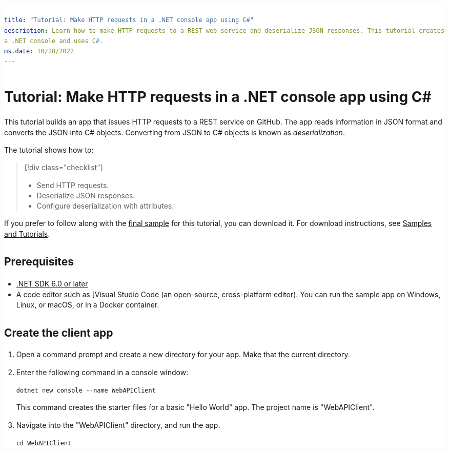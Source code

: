 ```yaml
---
title: "Tutorial: Make HTTP requests in a .NET console app using C#"
description: Learn how to make HTTP requests to a REST web service and deserialize JSON responses. This tutorial creates a .NET console and uses C#.
ms.date: 10/28/2022
---
```


# Tutorial: Make HTTP requests in a .NET console app using C\#

This tutorial builds an app that issues HTTP requests to a REST service on GitHub. The app reads information in JSON format and converts the JSON into C# objects. Converting from JSON to C# objects is known as *deserialization*.

The tutorial shows how to:

> [!div class="checklist"]
>
> * Send HTTP requests.
> * Deserialize JSON responses.
> * Configure deserialization with attributes.

If you prefer to follow along with the [final sample](/samples/dotnet/samples/console-webapiclient/) for this tutorial, you can download it. For download instructions, see [Samples and Tutorials](../../samples-and-tutorials/index.md#view-and-download-samples).

## Prerequisites

* [.NET SDK 6.0 or later](https://dotnet.microsoft.com/download/dotnet/6.0)
* A code editor such as [Visual Studio [Code](https://code.visualstudio.com/) (an open-source, cross-platform editor). You can run the sample app on Windows, Linux, or macOS, or in a Docker container.

## Create the client app

1. Open a command prompt and create a new directory for your app. Make that the current
directory.

1. Enter the following command in a console window:

   
   ```dotnetcli
   dotnet new console --name WebAPIClient
   ```

   This command creates the starter files for a basic "Hello World" app. The project name is "WebAPIClient".

1. Navigate into the "WebAPIClient" directory, and run the app.

   
   ```dotnetcli
   cd WebAPIClient
   ```
